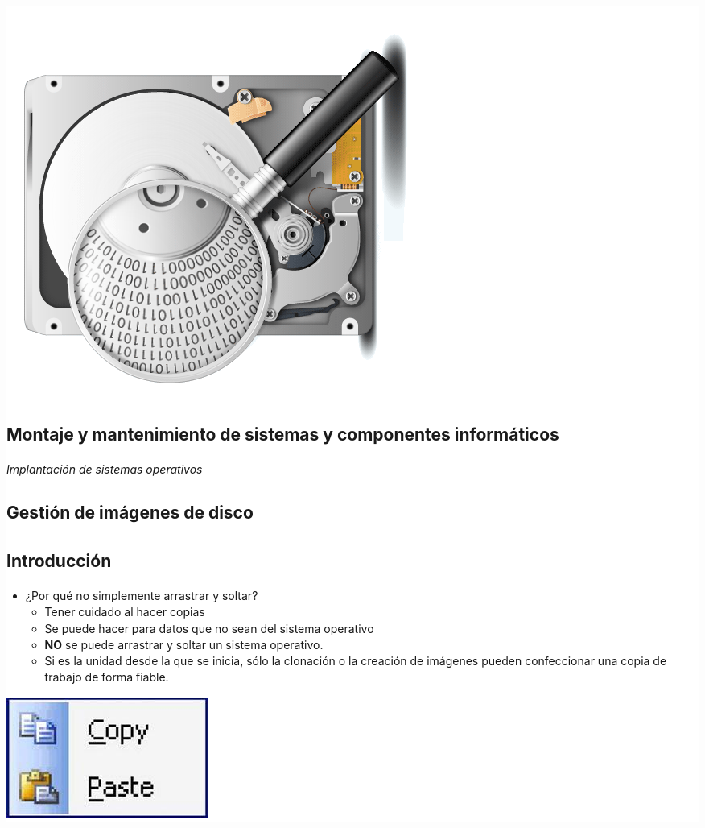 ![](img/Gestion%20de%20imagenes%20de%20disco0.png)

## Montaje y mantenimiento de sistemas y componentes informáticos

_Implantación de sistemas operativos_

## Gestión de imágenes de disco

## Introducción

* ¿Por qué no simplemente arrastrar y soltar?
  * Tener cuidado al hacer copias
  * Se puede hacer para datos que no sean del sistema operativo
  * __NO__  se puede arrastrar y soltar un sistema operativo\.
  * Si es la unidad desde la que se inicia\, sólo la clonación o la creación de imágenes pueden confeccionar una copia de trabajo de forma fiable\.

![](img/Gestion%20de%20imagenes%20de%20disco1.jpg)
